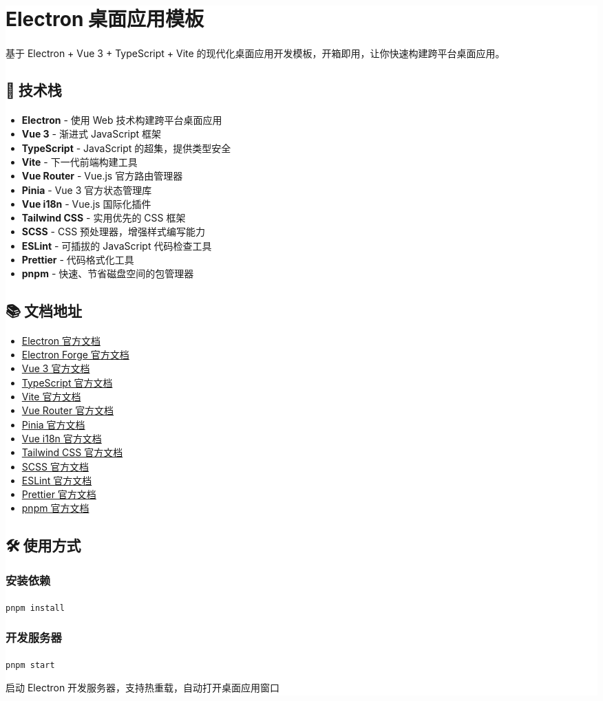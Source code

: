 # Electron 桌面应用模板

基于 Electron + Vue 3 + TypeScript +
Vite 的现代化桌面应用开发模板，开箱即用，让你快速构建跨平台桌面应用。

## 🚀 技术栈

- **Electron** - 使用 Web 技术构建跨平台桌面应用
- **Vue 3** - 渐进式 JavaScript 框架
- **TypeScript** - JavaScript 的超集，提供类型安全
- **Vite** - 下一代前端构建工具
- **Vue Router** - Vue.js 官方路由管理器
- **Pinia** - Vue 3 官方状态管理库
- **Vue i18n** - Vue.js 国际化插件
- **Tailwind CSS** - 实用优先的 CSS 框架
- **SCSS** - CSS 预处理器，增强样式编写能力
- **ESLint** - 可插拔的 JavaScript 代码检查工具
- **Prettier** - 代码格式化工具
- **pnpm** - 快速、节省磁盘空间的包管理器

## 📚 文档地址

- [Electron 官方文档](https://www.electronjs.org/)
- [Electron Forge 官方文档](https://www.electronforge.io/)
- [Vue 3 官方文档](https://vuejs.org/)
- [TypeScript 官方文档](https://www.typescriptlang.org/)
- [Vite 官方文档](https://vitejs.dev/)
- [Vue Router 官方文档](https://router.vuejs.org/)
- [Pinia 官方文档](https://pinia.vuejs.org/)
- [Vue i18n 官方文档](https://vue-i18n.intlify.dev/)
- [Tailwind CSS 官方文档](https://tailwindcss.com/)
- [SCSS 官方文档](https://sass-lang.com/)
- [ESLint 官方文档](https://eslint.org/)
- [Prettier 官方文档](https://prettier.io/)
- [pnpm 官方文档](https://pnpm.io/)

## 🛠️ 使用方式

### 安装依赖

```bash
pnpm install
```

### 开发服务器

```bash
pnpm start
```

启动 Electron 开发服务器，支持热重载，自动打开桌面应用窗口

